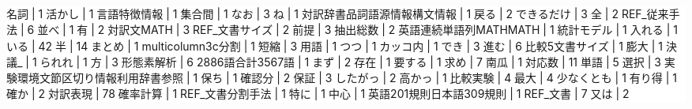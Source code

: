 名詞 | 1
活かし | 1
言語特徴情報 | 1
集合間 | 1
なお | 3
ね | 1
対訳辞書品詞語源情報構文情報 | 1
戻る | 2
できるだけ | 3
全 | 2
REF_従来手法 | 6
並べ | 1
有 | 2
対訳文MATH | 3
REF_文書サイズ | 2
前提 | 3
抽出総数 | 2
英語連続単語列MATHMATH | 1
統計モデル | 1
入れる | 1
いる | 42
半 | 14
まとめ | 1
multicolumn3c分割 | 1
短縮 | 3
用語 | 1
つつ | 1
カッコ内 | 1
でき | 3
進む | 6
比較5文書サイズ | 1
膨大 | 1
決議_ | 1
られれ | 1
方 | 3
形態素解析 | 6
2886語合計3567語 | 1
まず | 2
存在 | 1
要する | 1
求め | 7
南瓜 | 1
対応数 | 11
単語 | 5
選択 | 3
実験環境文節区切り情報利用辞書参照 | 1
保ち | 1
確認分 | 2
保証 | 3
したがっ | 2
高かっ | 1
比較実験 | 4
最大 | 4
少なくとも | 1
有り得 | 1
確か | 2
対訳表現 | 78
確率計算 | 1
REF_文書分割手法 | 1
特に | 1
中心 | 1
英語201規則日本語309規則 | 1
REF_文書 | 7
又は | 2